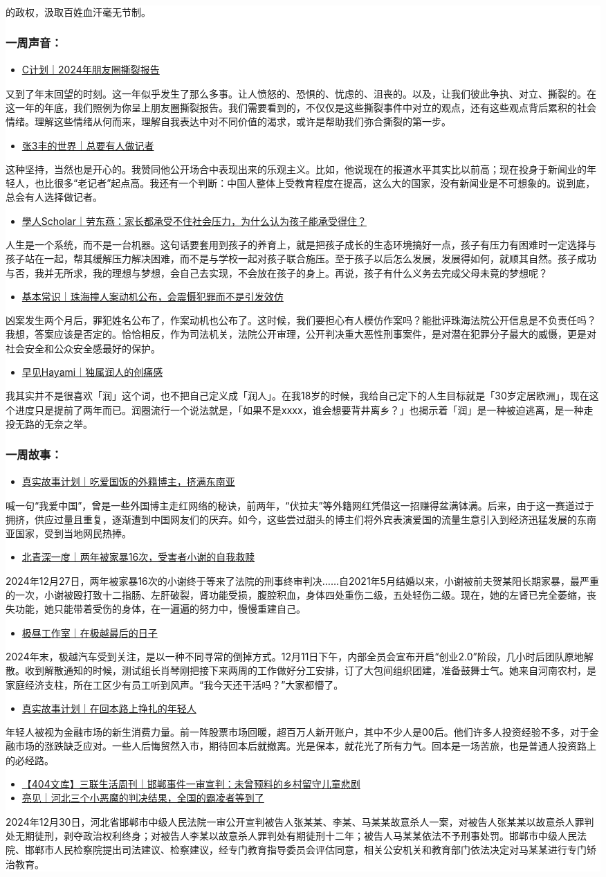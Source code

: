 的政权，汲取百姓血汗毫无节制。</p><h3>一周声音：</h3><ul><li><a href="https://chinadigitaltimes.net/chinese/714418.html">C计划｜2024年朋友圈撕裂报告</a></li></ul><p>又到了年末回望的时刻。这一年似乎发生了那么多事。让人愤怒的、恐惧的、忧虑的、沮丧的。以及，让我们彼此争执、对立、撕裂的。在这一年的年底，我们照例为你呈上朋友圈撕裂报告。我们需要看到的，不仅仅是这些撕裂事件中对立的观点，还有这些观点背后累积的社会情绪。理解这些情绪从何而来，理解自我表达中对不同价值的渴求，或许是帮助我们弥合撕裂的第一步。</p><ul><li><a href="https://chinadigitaltimes.net/chinese/714265.html">张3丰的世界｜总要有人做记者</a></li></ul><p>这种坚持，当然也是开心的。我赞同他公开场合中表现出来的乐观主义。比如，他说现在的报道水平其实比以前高；现在投身于新闻业的年轻人，也比很多“老记者”起点高。我还有一个判断：中国人整体上受教育程度在提高，这么大的国家，没有新闻业是不可想象的。说到底，总会有人选择做记者。</p><ul><li><a href="https://chinadigitaltimes.net/chinese/714498.html">學人Scholar｜劳东燕：家长都承受不住社会压力，为什么认为孩子能承受得住？</a></li></ul><p>人生是一个系统，而不是一台机器。这句话要套用到孩子的养育上，就是把孩子成长的生态环境搞好一点，孩子有压力有困难时一定选择与孩子站在一起，帮其缓解压力解决困难，而不是与学校一起对孩子联合施压。至于孩子以后怎么发展，发展得如何，就顺其自然。孩子成功与否，我并无所求，我的理想与梦想，会自己去实现，不会放在孩子的身上。再说，孩子有什么义务去完成父母未竟的梦想呢？</p><ul><li><a href="https://chinadigitaltimes.net/chinese/714460.html">基本常识｜珠海撞人案动机公布，会震慑犯罪而不是引发效仿</a></li></ul><p>凶案发生两个月后，罪犯姓名公布了，作案动机也公布了。这时候，我们要担心有人模仿作案吗？能批评珠海法院公开信息是不负责任吗？我想，答案应该是否定的。恰恰相反，作为司法机关，法院公开审理，公开判决重大恶性刑事案件，是对潜在犯罪分子最大的威慑，更是对社会安全和公众安全感最好的保护。</p><ul><li><a href="https://chinadigitaltimes.net/chinese/714485.html">早见Hayami｜独属润人的创痛感</a></li></ul><p>我其实并不是很喜欢「润」这个词，也不把自己定义成「润人」。在我18岁的时候，我给自己定下的人生目标就是「30岁定居欧洲」，现在这个进度只是提前了两年而已。润圈流行一个说法就是，「如果不是xxxx，谁会想要背井离乡？」也揭示着「润」是一种被迫逃离，是一种走投无路的无奈之举。</p><h3>一周故事：</h3><ul><li><a href="https://chinadigitaltimes.net/chinese/714411.html">真实故事计划｜吃爱国饭的外籍博主，挤满东南亚</a></li></ul><p>喊一句“我爱中国”，曾是一些外国博主走红网络的秘诀，前两年，“伏拉夫”等外籍网红凭借这一招赚得盆满钵满。后来，由于这一赛道过于拥挤，供应过量且重复，逐渐遭到中国网友们的厌弃。如今，这些尝过甜头的博主们将外宾表演爱国的流量生意引入到经济迅猛发展的东南亚国家，受到当地网民热捧。</p><ul><li><a href="https://chinadigitaltimes.net/chinese/714488.html">北青深一度｜两年被家暴16次，受害者小谢的自我救赎</a></li></ul><p>2024年12月27日，两年被家暴16次的小谢终于等来了法院的刑事终审判决……自2021年5月结婚以来，小谢被前夫贺某阳长期家暴，最严重的一次，小谢被殴打致十二指肠、左肝破裂，肾功能受损，腹腔积血，身体四处重伤二级，五处轻伤二级。现在，她的左肾已完全萎缩，丧失功能，她只能带着受伤的身体，在一遍遍的努力中，慢慢重建自己。</p><ul><li><a href="https://chinadigitaltimes.net/chinese/714621.html">极昼工作室｜在极越最后的日子</a></li></ul><p>2024年末，极越汽车受到关注，是以一种不同寻常的倒掉方式。12月11日下午，内部全员会宣布开启“创业2.0”阶段，几小时后团队原地解散。收到解散通知的时候，测试组长肖琴刚把接下来两周的工作做好分工安排，订了大包间组织团建，准备鼓舞士气。她来自河南农村，是家庭经济支柱，所在工区少有员工听到风声。“我今天还干活吗？”大家都懵了。</p><ul><li><a href="https://chinadigitaltimes.net/chinese/714614.html">真实故事计划｜在回本路上挣扎的年轻人</a></li></ul><p>年轻人被视为金融市场的新生消费力量。前一阵股票市场回暖，超百万人新开账户，其中不少人是00后。他们许多人投资经验不多，对于金融市场的涨跌缺乏应对。一些人后悔贸然入市，期待回本后就撤离。光是保本，就花光了所有力气。回本是一场苦旅，也是普通人投资路上的必经路。</p><ul><li><a href="https://chinadigitaltimes.net/chinese/714503.html">【404文库】三联生活周刊｜邯郸事件一审宣判：未曾预料的乡村留守儿童悲剧</a></li><li><a href="https://chinadigitaltimes.net/chinese/714506.html">亮见｜河北三个小恶魔的判决结果，全国的霸凌者等到了</a></li></ul><p>2024年12月30日，河北省邯郸市中级人民法院一审公开宣判被告人张某某、李某、马某某故意杀人一案，对被告人张某某以故意杀人罪判处无期徒刑，剥夺政治权利终身；对被告人李某以故意杀人罪判处有期徒刑十二年；被告人马某某依法不予刑事处罚。邯郸市中级人民法院、邯郸市人民检察院提出司法建议、检察建议，经专门教育指导委员会评估同意，相关公安机关和教育部门依法决定对马某某进行专门矫治教育。</p><div class="addtoany_share_save_container addtoany_content addtoany_content_bottom"><div class="a2a_kit a2a_kit_size_32 addtoany_list" data-a2a-url="https://chinadigitaltimes.net/chinese/714629.html" data-a2a-title="【CDT周报】第201期：治大国如反美亲美，下次反美静候通知"><a class="a2a_button_facebook" href="https://www.addtoany.com/add_to/facebook?linkurl=https%3A%2F%2Fchinadigitaltimes.net%2Fchinese%2F714629.html&amp;linkname=%E3%80%90CDT%E5%91%A8%E6%8A%A5%E3%80%91%E7%AC%AC201%E6%9C%9F%EF%BC%9A%E6%B2%BB%E5%A4%A7%E5%9B%BD%E5%A6%82%E5%8F%8D%E7%BE%8E%E4%BA%B2%E7%BE%8E%EF%BC%8C%E4%B8%8B%E6%AC%A1%E5%8F%8D%E7%BE%8E%E9%9D%99%E5%80%99%E9%80%9A%E7%9F%A5" title="Facebook" rel="nofollow noopener" target="_blank"></a><a class="a2a_button_twitter" href="https://www.addtoany.com/add_to/twitter?linkurl=https%3A%2F%2Fchinadigitaltimes.net%2Fchinese%2F714629.html&amp;linkname=%E3%80%90CDT%E5%91%A8%E6%8A%A5%E3%80%91%E7%AC%AC201%E6%9C%9F%EF%BC%9A%E6%B2%BB%E5%A4%A7%E5%9B%BD%E5%A6%82%E5%8F%8D%E7%BE%8E%E4%BA%B2%E7%BE%8E%EF%BC%8C%E4%B8%8B%E6%AC%A1%E5%8F%8D%E7%BE%8E%E9%9D%99%E5%80%99%E9%80%9A%E7%9F%A5" title="Twitter" rel="nofollow noopener" target="_blank"></a><a class="a2a_button_telegram" href="https://www.addtoany.com/add_to/telegram?linkurl=https%3A%2F%2Fchinadigitaltimes.net%2Fchinese%2F714629.html&amp;linkname=%E3%80%90CDT%E5%91%A8%E6%8A%A5%E3%80%91%E7%AC%AC201%E6%9C%9F%EF%BC%9A%E6%B2%BB%E5%A4%A7%E5%9B%BD%E5%A6%82%E5%8F%8D%E7%BE%8E%E4%BA%B2%E7%BE%8E%EF%BC%8C%E4%B8%8B%E6%AC%A1%E5%8F%8D%E7%BE%8E%E9%9D%99%E5%80%99%E9%80%9A%E7%9F%A5" title="Telegram" rel="nofollow noopener" target="_blank"></a><a class="a2a_button_reddit" href="https://www.addtoany.com/add_to/reddit?linkurl=https%3A%2F%2Fchinadigitaltimes.net%2Fchinese%2F714629.html&amp;linkname=%E3%80%90CDT%E5%91%A8%E6%8A%A5%E3%80%91%E7%AC%AC201%E6%9C%9F%EF%BC%9A%E6%B2%BB%E5%A4%A7%E5%9B%BD%E5%A6%82%E5%8F%8D%E7%BE%8E%E4%BA%B2%E7%BE%8E%EF%BC%8C%E4%B8%8B%E6%AC%A1%E5%8F%8D%E7%BE%8E%E9%9D%99%E5%80%99%E9%80%9A%E7%9F%A5" title="Reddit" rel="nofollow noopener" target="_blank"></a><a class="a2a_button_whatsapp" href="https://www.addtoany.com/add_to/whatsapp?linkurl=https%3A%2F%2Fchinadigitaltimes.net%2Fchinese%2F714629.html&amp;linkname=%E3%80%90CDT%E5%91%A8%E6%8A%A5%E3%80%91%E7%AC%AC201%E6%9C%9F%EF%BC%9A%E6%B2%BB%E5%A4%A7%E5%9B%BD%E5%A6%82%E5%8F%8D%E7%BE%8E%E4%BA%B2%E7%BE%8E%EF%BC%8C%E4%B8%8B%E6%AC%A1%E5%8F%8D%E7%BE%8E%E9%9D%99%E5%80%99%E9%80%9A%E7%9F%A5" title="WhatsApp" rel="nofollow noopener" target="_blank"></a><a class="a2a_button_email" href="https://www.addtoany.com/add_to/email?linkurl=https%3A%2F%2Fchinadigitaltimes.net%2Fchinese%2F714629.html&amp;linkname=%E3%80%90CDT%E5%91%A8%E6%8A%A5%E3%80%91%E7%AC%AC201%E6%9C%9F%EF%BC%9A%E6%B2%BB%E5%A4%A7%E5%9B%BD%E5%A6%82%E5%8F%8D%E7%BE%8E%E4%BA%B2%E7%BE%8E%EF%BC%8C%E4%B8%8B%E6%AC%A1%E5%8F%8D%E7%BE%8E%E9%9D%99%E5%80%99%E9%80%9A%E7%9F%A5" title="Email" rel="nofollow noopener" target="_blank"></a>